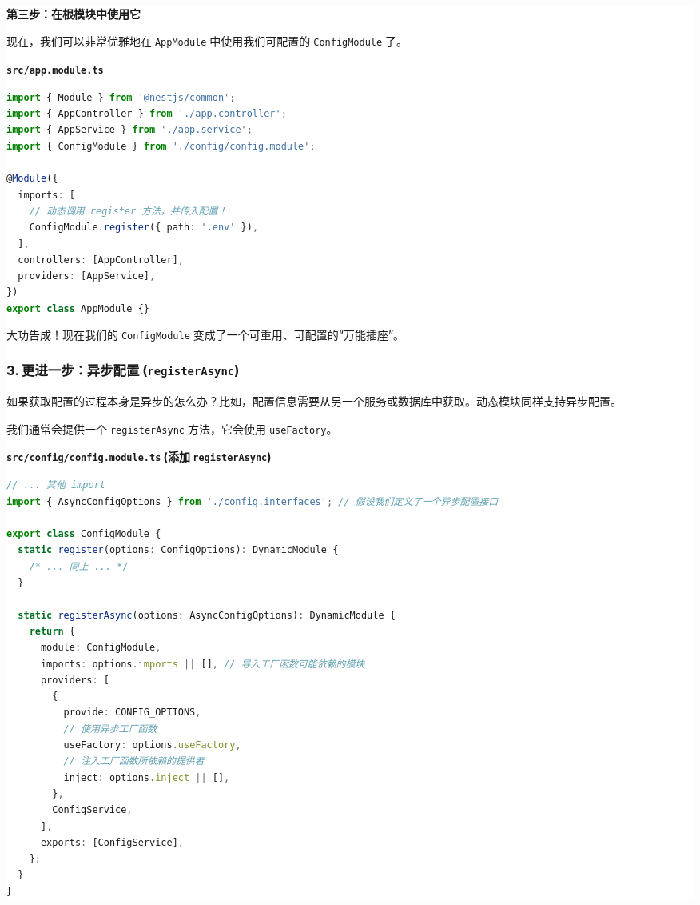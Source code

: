 **第三步：在根模块中使用它**

现在，我们可以非常优雅地在 `AppModule` 中使用我们可配置的 `ConfigModule` 了。

**`src/app.module.ts`**

```typescript
import { Module } from '@nestjs/common';
import { AppController } from './app.controller';
import { AppService } from './app.service';
import { ConfigModule } from './config/config.module';

@Module({
  imports: [
    // 动态调用 register 方法，并传入配置！
    ConfigModule.register({ path: '.env' }),
  ],
  controllers: [AppController],
  providers: [AppService],
})
export class AppModule {}
```

大功告成！现在我们的 `ConfigModule` 变成了一个可重用、可配置的“万能插座”。

### 3. 更进一步：异步配置 (`registerAsync`)

如果获取配置的过程本身是异步的怎么办？比如，配置信息需要从另一个服务或数据库中获取。动态模块同样支持异步配置。

我们通常会提供一个 `registerAsync` 方法，它会使用 `useFactory`。

**`src/config/config.module.ts` (添加 `registerAsync`)**

```typescript
// ... 其他 import
import { AsyncConfigOptions } from './config.interfaces'; // 假设我们定义了一个异步配置接口

export class ConfigModule {
  static register(options: ConfigOptions): DynamicModule {
    /* ... 同上 ... */
  }

  static registerAsync(options: AsyncConfigOptions): DynamicModule {
    return {
      module: ConfigModule,
      imports: options.imports || [], // 导入工厂函数可能依赖的模块
      providers: [
        {
          provide: CONFIG_OPTIONS,
          // 使用异步工厂函数
          useFactory: options.useFactory,
          // 注入工厂函数所依赖的提供者
          inject: options.inject || [],
        },
        ConfigService,
      ],
      exports: [ConfigService],
    };
  }
}
```
